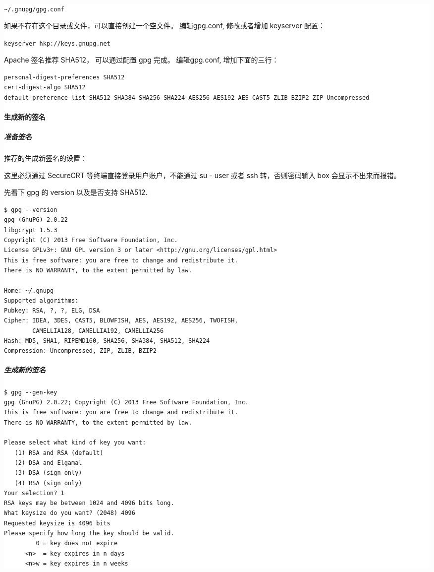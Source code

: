 ```
~/.gnupg/gpg.conf
```

如果不存在这个目录或文件，可以直接创建一个空文件。
编辑gpg.conf, 修改或者增加 keyserver 配置：

```
keyserver hkp://keys.gnupg.net
```

Apache 签名推荐 SHA512， 可以通过配置 gpg 完成。
编辑gpg.conf, 增加下面的三行：

```
personal-digest-preferences SHA512
cert-digest-algo SHA512
default-preference-list SHA512 SHA384 SHA256 SHA224 AES256 AES192 AES CAST5 ZLIB BZIP2 ZIP Uncompressed
```
#### 生成新的签名

##### 准备签名

推荐的生成新签名的设置：

这里必须通过 SecureCRT 等终端直接登录用户账户，不能通过 su - user 或者 ssh 转，否则密码输入 box 会显示不出来而报错。

先看下 gpg 的 version 以及是否支持 SHA512.

```
$ gpg --version
gpg (GnuPG) 2.0.22
libgcrypt 1.5.3
Copyright (C) 2013 Free Software Foundation, Inc.
License GPLv3+: GNU GPL version 3 or later <http://gnu.org/licenses/gpl.html>
This is free software: you are free to change and redistribute it.
There is NO WARRANTY, to the extent permitted by law.

Home: ~/.gnupg
Supported algorithms:
Pubkey: RSA, ?, ?, ELG, DSA
Cipher: IDEA, 3DES, CAST5, BLOWFISH, AES, AES192, AES256, TWOFISH,
        CAMELLIA128, CAMELLIA192, CAMELLIA256
Hash: MD5, SHA1, RIPEMD160, SHA256, SHA384, SHA512, SHA224
Compression: Uncompressed, ZIP, ZLIB, BZIP2
```

##### 生成新的签名

```
$ gpg --gen-key
gpg (GnuPG) 2.0.22; Copyright (C) 2013 Free Software Foundation, Inc.
This is free software: you are free to change and redistribute it.
There is NO WARRANTY, to the extent permitted by law.

Please select what kind of key you want:
   (1) RSA and RSA (default)
   (2) DSA and Elgamal
   (3) DSA (sign only)
   (4) RSA (sign only)
Your selection? 1
RSA keys may be between 1024 and 4096 bits long.
What keysize do you want? (2048) 4096
Requested keysize is 4096 bits
Please specify how long the key should be valid.
         0 = key does not expire
      <n>  = key expires in n days
      <n>w = key expires in n weeks
```